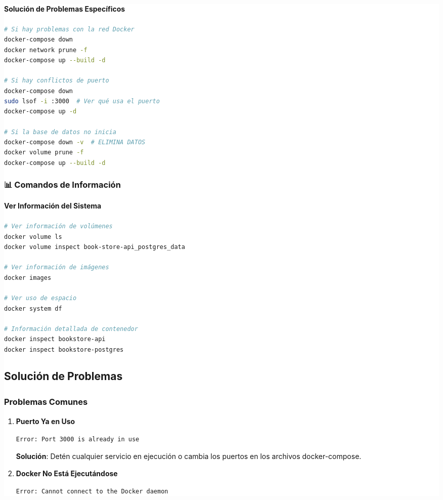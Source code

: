 #### **Solución de Problemas Específicos**
```bash
# Si hay problemas con la red Docker
docker-compose down
docker network prune -f
docker-compose up --build -d

# Si hay conflictos de puerto
docker-compose down
sudo lsof -i :3000  # Ver qué usa el puerto
docker-compose up -d

# Si la base de datos no inicia
docker-compose down -v  # ELIMINA DATOS
docker volume prune -f
docker-compose up --build -d
```

### 📊 Comandos de Información

#### **Ver Información del Sistema**
```bash
# Ver información de volúmenes
docker volume ls
docker volume inspect book-store-api_postgres_data

# Ver información de imágenes
docker images

# Ver uso de espacio
docker system df

# Información detallada de contenedor
docker inspect bookstore-api
docker inspect bookstore-postgres
```

## Solución de Problemas

### Problemas Comunes

1. **Puerto Ya en Uso**

   ```bash
   Error: Port 3000 is already in use
   ```

   **Solución**: Detén cualquier servicio en ejecución o cambia los puertos en los archivos docker-compose.

2. **Docker No Está Ejecutándose**

   ```bash
   Error: Cannot connect to the Docker daemon
   ```

